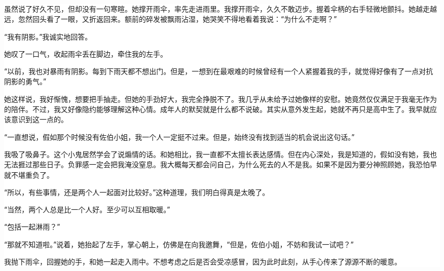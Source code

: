 虽然说了好久不见，但却没有一句寒暄。她撑开雨伞，率先走进雨里。我撑开雨伞，久久不敢迈步。握着伞柄的右手轻微地颤抖。她越走越远，忽然回头看了一眼，又折返回来。额前的碎发被飘雨沾湿，她哭笑不得地看着我说：“为什么不走啊？”

“我有阴影。”我诚实地回答。

她叹了一口气，收起雨伞丢在脚边，牵住我的左手。

“以前，我也对暴雨有阴影。每到下雨天都不想出门。但是，一想到在最艰难的时候曾经有一个人紧握着我的手，就觉得好像有了一点对抗阴影的勇气。”

她这样说，我好惭愧，想要把手抽走。但她的手劲好大，我完全挣脱不了。我几乎从未给予过她像样的安慰。她竟然仅仅满足于我毫无作为的陪伴。不过，我又好像隐约能够理解这种心情。成年人的默契就是什么都不说破。其实从意外发生起，她就不再只是高中生了。我早就应该意识到这一点的。

“一直想说，假如那个时候没有佐伯小姐，我一个人一定挺不过来。但是，始终没有找到适当的机会说出这句话。”

我吸了吸鼻子。这个小鬼居然学会了说煽情的话。和她相比，我一直都不太擅长表达感情。但在内心深处，我是知道的，假如没有她，我也无法捱过那些日子。负罪感一定会把我淹没窒息。我大概每天都会问自己，为什么死去的人不是我。如果不是因为要分神照顾她，我恐怕早就不堪重负了。

“所以，有些事情，还是两个人一起面对比较好。”这种道理，我们明白得真是太晚了。

“当然，两个人总是比一个人好。至少可以互相取暖。”

“包括一起淋雨？”

“那就不知道啦。”说着，她抬起了左手，掌心朝上，仿佛是在向我邀舞，“但是，佐伯小姐，不妨和我试一试吧？”

我抛下雨伞，回握她的手，和她一起走入雨中。不想考虑之后是否会受凉感冒，因为此时此刻，从手心传来了源源不断的暖意。